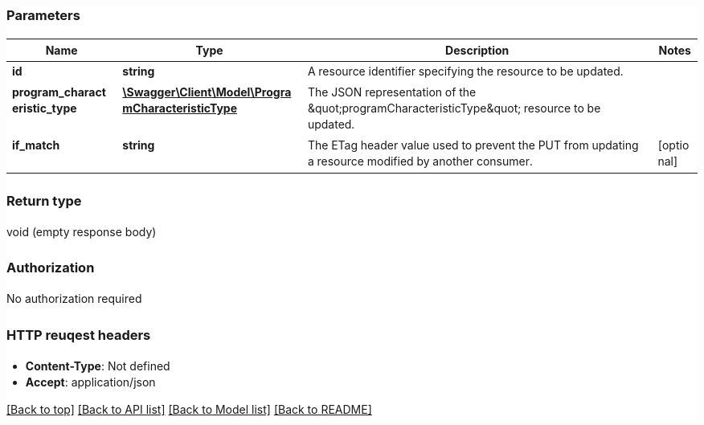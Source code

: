 ### Parameters

Name | Type | Description  | Notes
------------- | ------------- | ------------- | -------------
 **id** | **string**| A resource identifier specifying the resource to be updated. | 
 **program_characteristic_type** | [**\Swagger\Client\Model\ProgramCharacteristicType**](\Swagger\Client\Model\ProgramCharacteristicType.md)| The JSON representation of the \&quot;programCharacteristicType\&quot; resource to be updated. | 
 **if_match** | **string**| The ETag header value used to prevent the PUT from updating a resource modified by another consumer. | [optional] 

### Return type

void (empty response body)

### Authorization

No authorization required

### HTTP reuqest headers

 - **Content-Type**: Not defined
 - **Accept**: application/json

[[Back to top]](#) [[Back to API list]](../README.md#documentation-for-api-endpoints) [[Back to Model list]](../README.md#documentation-for-models) [[Back to README]](../README.md)

